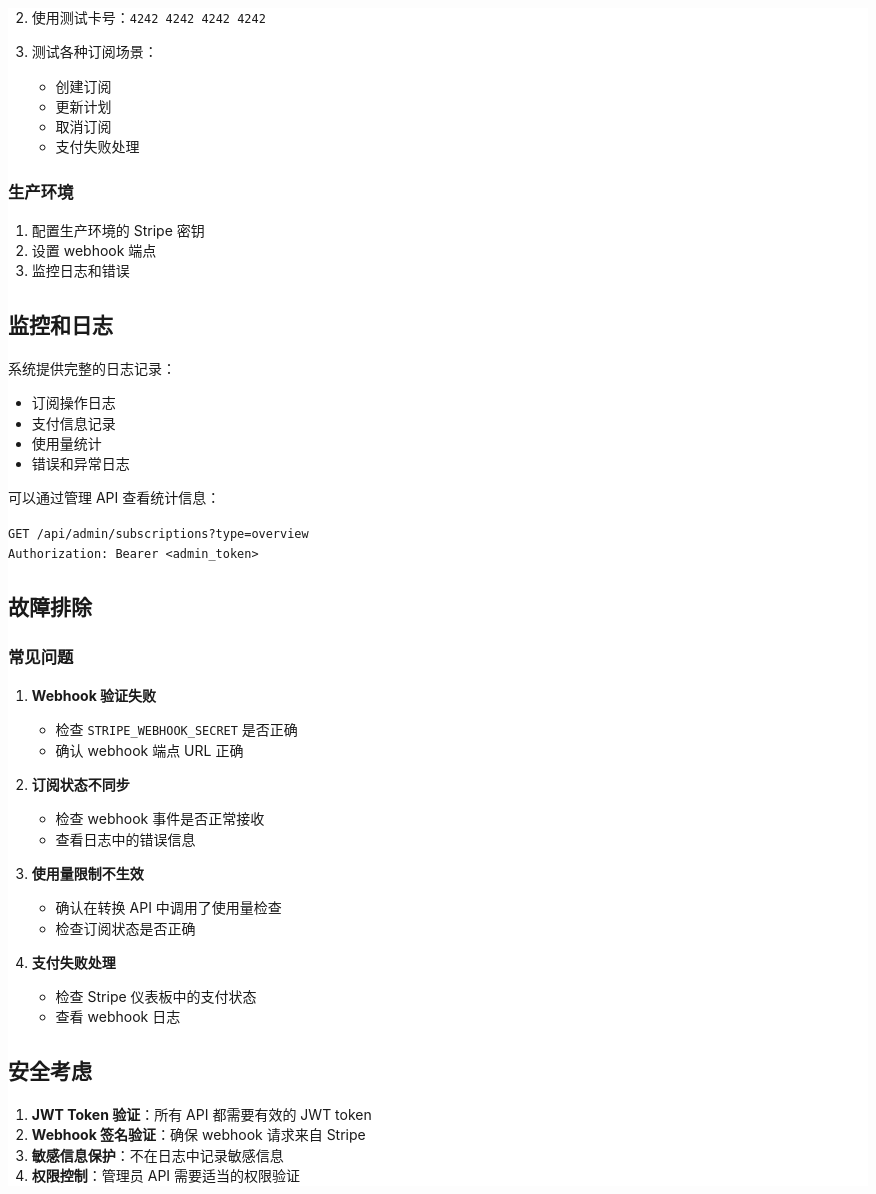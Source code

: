 2. 使用测试卡号：`4242 4242 4242 4242`

3. 测试各种订阅场景：
   - 创建订阅
   - 更新计划
   - 取消订阅
   - 支付失败处理

### 生产环境

1. 配置生产环境的 Stripe 密钥
2. 设置 webhook 端点
3. 监控日志和错误

## 监控和日志

系统提供完整的日志记录：

- 订阅操作日志
- 支付信息记录
- 使用量统计
- 错误和异常日志

可以通过管理 API 查看统计信息：

```http
GET /api/admin/subscriptions?type=overview
Authorization: Bearer <admin_token>
```

## 故障排除

### 常见问题

1. **Webhook 验证失败**
   - 检查 `STRIPE_WEBHOOK_SECRET` 是否正确
   - 确认 webhook 端点 URL 正确

2. **订阅状态不同步**
   - 检查 webhook 事件是否正常接收
   - 查看日志中的错误信息

3. **使用量限制不生效**
   - 确认在转换 API 中调用了使用量检查
   - 检查订阅状态是否正确

4. **支付失败处理**
   - 检查 Stripe 仪表板中的支付状态
   - 查看 webhook 日志

## 安全考虑

1. **JWT Token 验证**：所有 API 都需要有效的 JWT token
2. **Webhook 签名验证**：确保 webhook 请求来自 Stripe
3. **敏感信息保护**：不在日志中记录敏感信息
4. **权限控制**：管理员 API 需要适当的权限验证
